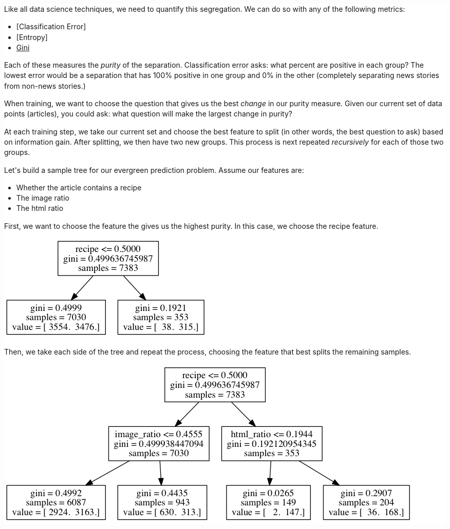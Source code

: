 Like all data science techniques, we need to quantify this segregation.  We can do so with any of the following metrics:

- [Classification Error]
- [Entropy]
- [Gini](https://en.wikipedia.org/wiki/Gini_coefficient)

Each of these measures the _purity_ of the separation. Classification error asks: what percent are positive in each group? The lowest error would be a separation that has 100% positive in one group and 0% in the other (completely separating news stories from non-news stories.)

When training, we want to choose the question that gives us the best _change_ in our purity measure. Given our current set of data points (articles), you could ask: what question will make the largest change in purity?

At each training step, we take our current set and choose the best feature to split (in other words, the best question to ask) based on information gain. After splitting, we then have two new groups. This process is next repeated _recursively_ for each of those two groups.

Let's build a sample tree for our evergreen prediction problem. Assume our features are:

- Whether the article contains a recipe
- The image ratio
- The html ratio

First, we want to choose the feature the gives us the highest purity. In this case, we choose the recipe feature.

![](./assets/images/single-node-tree.png)

Then, we take each side of the tree and repeat the process, choosing the feature that best splits the remaining samples. 

![](./assets/images/depth-2-tree.png)
